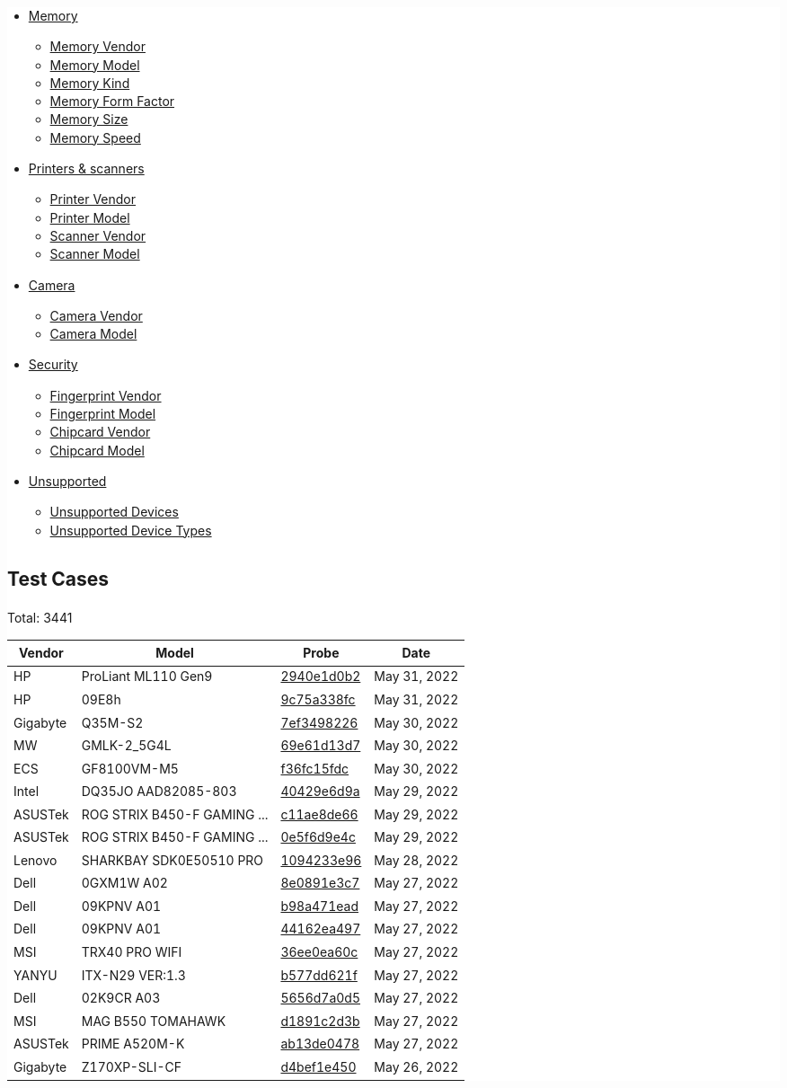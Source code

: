 * [ Memory ](#memory)
  - [ Memory Vendor            ](#memory-vendor)
  - [ Memory Model             ](#memory-model)
  - [ Memory Kind              ](#memory-kind)
  - [ Memory Form Factor       ](#memory-form-factor)
  - [ Memory Size              ](#memory-size)
  - [ Memory Speed             ](#memory-speed)

* [ Printers & scanners ](#printers--scanners)
  - [ Printer Vendor           ](#printer-vendor)
  - [ Printer Model            ](#printer-model)
  - [ Scanner Vendor           ](#scanner-vendor)
  - [ Scanner Model            ](#scanner-model)

* [ Camera ](#camera)
  - [ Camera Vendor            ](#camera-vendor)
  - [ Camera Model             ](#camera-model)

* [ Security ](#security)
  - [ Fingerprint Vendor       ](#fingerprint-vendor)
  - [ Fingerprint Model        ](#fingerprint-model)
  - [ Chipcard Vendor          ](#chipcard-vendor)
  - [ Chipcard Model           ](#chipcard-model)

* [ Unsupported ](#unsupported)
  - [ Unsupported Devices      ](#unsupported-devices)
  - [ Unsupported Device Types ](#unsupported-device-types)


Test Cases
----------

Total: 3441

| Vendor        | Model                       | Probe                                                      | Date         |
|---------------|-----------------------------|------------------------------------------------------------|--------------|
| HP            | ProLiant ML110 Gen9         | [2940e1d0b2](https://linux-hardware.org/?probe=2940e1d0b2) | May 31, 2022 |
| HP            | 09E8h                       | [9c75a338fc](https://linux-hardware.org/?probe=9c75a338fc) | May 31, 2022 |
| Gigabyte      | Q35M-S2                     | [7ef3498226](https://linux-hardware.org/?probe=7ef3498226) | May 30, 2022 |
| MW            | GMLK-2_5G4L                 | [69e61d13d7](https://linux-hardware.org/?probe=69e61d13d7) | May 30, 2022 |
| ECS           | GF8100VM-M5                 | [f36fc15fdc](https://linux-hardware.org/?probe=f36fc15fdc) | May 30, 2022 |
| Intel         | DQ35JO AAD82085-803         | [40429e6d9a](https://linux-hardware.org/?probe=40429e6d9a) | May 29, 2022 |
| ASUSTek       | ROG STRIX B450-F GAMING ... | [c11ae8de66](https://linux-hardware.org/?probe=c11ae8de66) | May 29, 2022 |
| ASUSTek       | ROG STRIX B450-F GAMING ... | [0e5f6d9e4c](https://linux-hardware.org/?probe=0e5f6d9e4c) | May 29, 2022 |
| Lenovo        | SHARKBAY SDK0E50510 PRO     | [1094233e96](https://linux-hardware.org/?probe=1094233e96) | May 28, 2022 |
| Dell          | 0GXM1W A02                  | [8e0891e3c7](https://linux-hardware.org/?probe=8e0891e3c7) | May 27, 2022 |
| Dell          | 09KPNV A01                  | [b98a471ead](https://linux-hardware.org/?probe=b98a471ead) | May 27, 2022 |
| Dell          | 09KPNV A01                  | [44162ea497](https://linux-hardware.org/?probe=44162ea497) | May 27, 2022 |
| MSI           | TRX40 PRO WIFI              | [36ee0ea60c](https://linux-hardware.org/?probe=36ee0ea60c) | May 27, 2022 |
| YANYU         | ITX-N29 VER:1.3             | [b577dd621f](https://linux-hardware.org/?probe=b577dd621f) | May 27, 2022 |
| Dell          | 02K9CR A03                  | [5656d7a0d5](https://linux-hardware.org/?probe=5656d7a0d5) | May 27, 2022 |
| MSI           | MAG B550 TOMAHAWK           | [d1891c2d3b](https://linux-hardware.org/?probe=d1891c2d3b) | May 27, 2022 |
| ASUSTek       | PRIME A520M-K               | [ab13de0478](https://linux-hardware.org/?probe=ab13de0478) | May 27, 2022 |
| Gigabyte      | Z170XP-SLI-CF               | [d4bef1e450](https://linux-hardware.org/?probe=d4bef1e450) | May 26, 2022 |